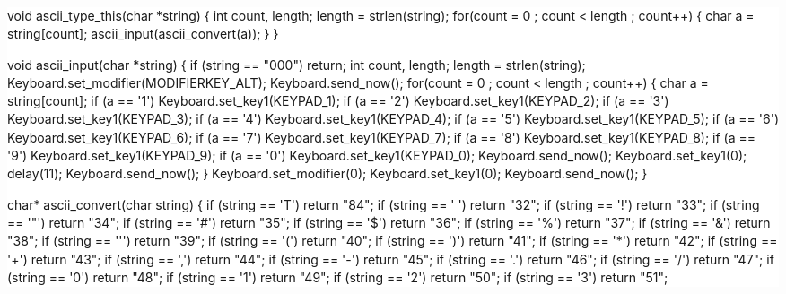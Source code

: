 
void ascii_type_this(char *string)
{
  int count, length;
  length = strlen(string);
  for(count = 0 ; count &lt; length ; count++)
  {
    char a = string[count];
    ascii_input(ascii_convert(a));
  }
}

void ascii_input(char *string)
{
  if (string == "000") return;
  int count, length;
  length = strlen(string);
  Keyboard.set_modifier(MODIFIERKEY_ALT);
  Keyboard.send_now();
  for(count = 0 ; count &lt; length ; count++)
  {
    char a = string[count];
    if (a == '1') Keyboard.set_key1(KEYPAD_1);
    if (a == '2') Keyboard.set_key1(KEYPAD_2);
    if (a == '3') Keyboard.set_key1(KEYPAD_3);
    if (a == '4') Keyboard.set_key1(KEYPAD_4);
    if (a == '5') Keyboard.set_key1(KEYPAD_5);
    if (a == '6') Keyboard.set_key1(KEYPAD_6);
    if (a == '7') Keyboard.set_key1(KEYPAD_7);
    if (a == '8') Keyboard.set_key1(KEYPAD_8);
    if (a == '9') Keyboard.set_key1(KEYPAD_9);
    if (a == '0') Keyboard.set_key1(KEYPAD_0);
    Keyboard.send_now();
    Keyboard.set_key1(0);
    delay(11);
    Keyboard.send_now();
  }
  Keyboard.set_modifier(0);
  Keyboard.set_key1(0);
  Keyboard.send_now();
}

char* ascii_convert(char string)
{
  if (string == 'T') return "84";
  if (string == ' ') return "32";
  if (string == '!') return "33";
  if (string == '"') return "34";
  if (string == '#') return "35";
  if (string == '$') return "36";
  if (string == '%') return "37";
  if (string == '&') return "38";
  if (string == ''') return "39";
  if (string == '(') return "40";
  if (string == ')') return "41";
  if (string == '*') return "42";
  if (string == '+') return "43";
  if (string == ',') return "44";
  if (string == '-') return "45";
  if (string == '.') return "46";
  if (string == '/') return "47";
  if (string == '0') return "48";
  if (string == '1') return "49";
  if (string == '2') return "50";
  if (string == '3') return "51";